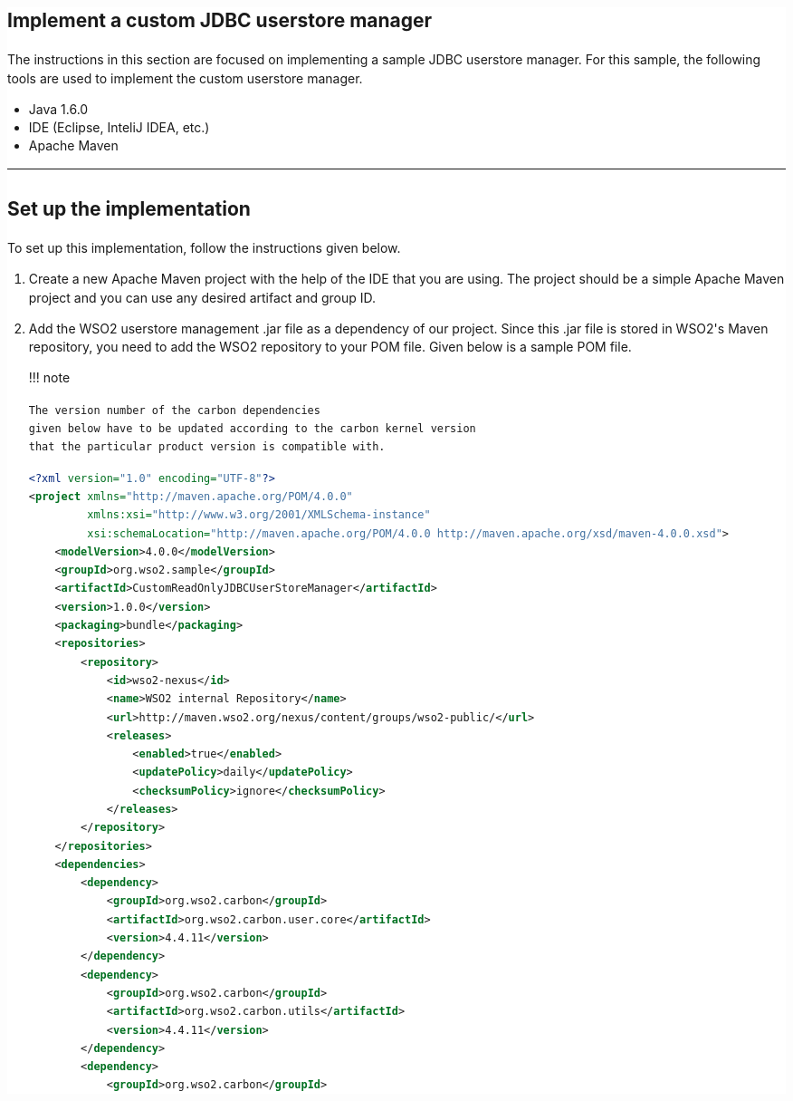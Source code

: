 
## Implement a custom JDBC userstore manager

The instructions in this section are focused on implementing a sample
JDBC userstore manager. For this sample, the following tools are used
to implement the custom userstore manager.

-   Java 1.6.0
-   IDE (Eclipse, InteliJ IDEA, etc.)
-   Apache Maven

---

## Set up the implementation

To set up this implementation, follow the instructions given below.

1.  Create a new Apache Maven project with the help of the IDE that you
    are using. The project should be a simple Apache Maven project and
    you can use any desired artifact and group ID.
2.  Add the WSO2 userstore management .jar file as a dependency of our
    project. Since this .jar file is stored in WSO2's Maven repository,
    you need to add the WSO2 repository to your POM file. Given below is a sample POM file.

    !!! note
    
        The version number of the carbon dependencies
        given below have to be updated according to the carbon kernel version
        that the particular product version is compatible with. 
    

    ``` xml
    <?xml version="1.0" encoding="UTF-8"?>
    <project xmlns="http://maven.apache.org/POM/4.0.0"
             xmlns:xsi="http://www.w3.org/2001/XMLSchema-instance"
             xsi:schemaLocation="http://maven.apache.org/POM/4.0.0 http://maven.apache.org/xsd/maven-4.0.0.xsd">
        <modelVersion>4.0.0</modelVersion>
        <groupId>org.wso2.sample</groupId>
        <artifactId>CustomReadOnlyJDBCUserStoreManager</artifactId>
        <version>1.0.0</version>
        <packaging>bundle</packaging>
        <repositories>
            <repository>
                <id>wso2-nexus</id>
                <name>WSO2 internal Repository</name>
                <url>http://maven.wso2.org/nexus/content/groups/wso2-public/</url>
                <releases>
                    <enabled>true</enabled>
                    <updatePolicy>daily</updatePolicy>
                    <checksumPolicy>ignore</checksumPolicy>
                </releases>
            </repository>
        </repositories>
        <dependencies>
            <dependency>
                <groupId>org.wso2.carbon</groupId>
                <artifactId>org.wso2.carbon.user.core</artifactId>
                <version>4.4.11</version>
            </dependency>
            <dependency>
                <groupId>org.wso2.carbon</groupId>
                <artifactId>org.wso2.carbon.utils</artifactId>
                <version>4.4.11</version>
            </dependency>
            <dependency>
                <groupId>org.wso2.carbon</groupId>